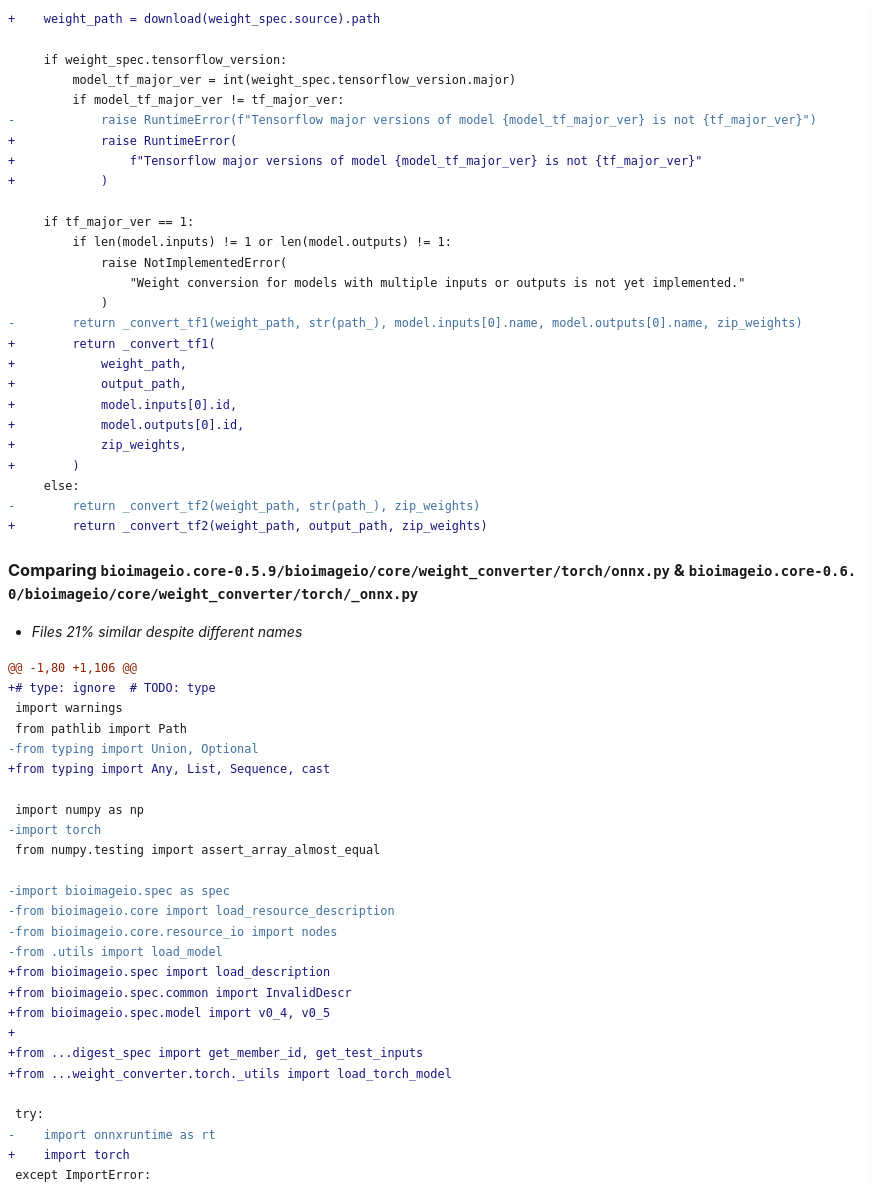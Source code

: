 ```diff
+    weight_path = download(weight_spec.source).path
 
     if weight_spec.tensorflow_version:
         model_tf_major_ver = int(weight_spec.tensorflow_version.major)
         if model_tf_major_ver != tf_major_ver:
-            raise RuntimeError(f"Tensorflow major versions of model {model_tf_major_ver} is not {tf_major_ver}")
+            raise RuntimeError(
+                f"Tensorflow major versions of model {model_tf_major_ver} is not {tf_major_ver}"
+            )
 
     if tf_major_ver == 1:
         if len(model.inputs) != 1 or len(model.outputs) != 1:
             raise NotImplementedError(
                 "Weight conversion for models with multiple inputs or outputs is not yet implemented."
             )
-        return _convert_tf1(weight_path, str(path_), model.inputs[0].name, model.outputs[0].name, zip_weights)
+        return _convert_tf1(
+            weight_path,
+            output_path,
+            model.inputs[0].id,
+            model.outputs[0].id,
+            zip_weights,
+        )
     else:
-        return _convert_tf2(weight_path, str(path_), zip_weights)
+        return _convert_tf2(weight_path, output_path, zip_weights)
```

### Comparing `bioimageio.core-0.5.9/bioimageio/core/weight_converter/torch/onnx.py` & `bioimageio.core-0.6.0/bioimageio/core/weight_converter/torch/_onnx.py`

 * *Files 21% similar despite different names*

```diff
@@ -1,80 +1,106 @@
+# type: ignore  # TODO: type
 import warnings
 from pathlib import Path
-from typing import Union, Optional
+from typing import Any, List, Sequence, cast
 
 import numpy as np
-import torch
 from numpy.testing import assert_array_almost_equal
 
-import bioimageio.spec as spec
-from bioimageio.core import load_resource_description
-from bioimageio.core.resource_io import nodes
-from .utils import load_model
+from bioimageio.spec import load_description
+from bioimageio.spec.common import InvalidDescr
+from bioimageio.spec.model import v0_4, v0_5
+
+from ...digest_spec import get_member_id, get_test_inputs
+from ...weight_converter.torch._utils import load_torch_model
 
 try:
-    import onnxruntime as rt
+    import torch
 except ImportError:
```